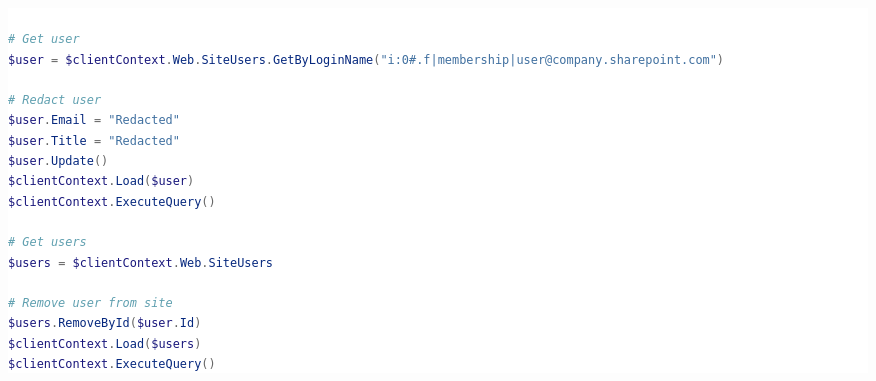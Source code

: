 ```powershell

# Get user
$user = $clientContext.Web.SiteUsers.GetByLoginName("i:0#.f|membership|user@company.sharepoint.com")

# Redact user
$user.Email = "Redacted"
$user.Title = "Redacted"
$user.Update()
$clientContext.Load($user)
$clientContext.ExecuteQuery()

# Get users
$users = $clientContext.Web.SiteUsers

# Remove user from site
$users.RemoveById($user.Id)
$clientContext.Load($users)
$clientContext.ExecuteQuery()
```
